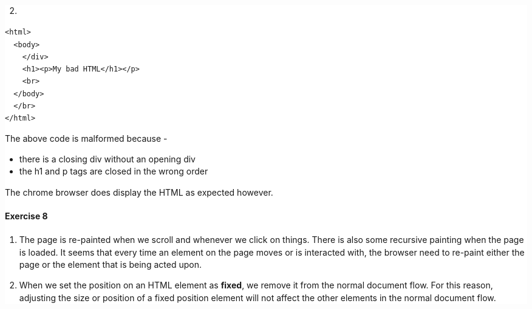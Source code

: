 2)

	<html>
	  <body>
	    </div>
	    <h1><p>My bad HTML</h1></p>
	    <br>
	  </body>
	  </br>
	</html>

The above code is malformed because -

- there is a closing div without an opening div
- the h1 and p tags are closed in the wrong order

The chrome browser does display the HTML as expected however. 

#### Exercise 8

1) The page is re-painted when we scroll and whenever we click on things. There is also some recursive painting when the page is loaded. It seems that every time an element on the page moves or is interacted with, the browser need to re-paint either the page or the element that is being acted upon.

2) When we set the position on an HTML element as **fixed**, we remove it from the normal document flow. For this reason, adjusting the size or position of a fixed position element will not affect the other elements in the normal document flow.  